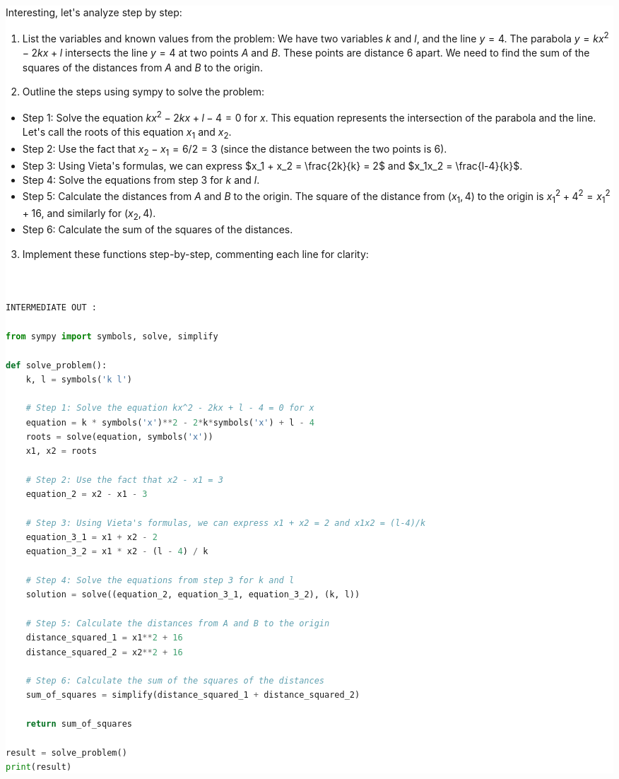 Interesting, let's analyze step by step:



1. List the variables and known values from the problem:
We have two variables $k$ and $l$, and the line $y = 4$. The parabola $y = kx^2 - 2kx + l$ intersects the line $y = 4$ at two points $A$ and $B$. These points are distance 6 apart. We need to find the sum of the squares of the distances from $A$ and $B$ to the origin.

2. Outline the steps using sympy to solve the problem:
- Step 1: Solve the equation $kx^2 - 2kx + l - 4 = 0$ for $x$. This equation represents the intersection of the parabola and the line. Let's call the roots of this equation $x_1$ and $x_2$.
- Step 2: Use the fact that $x_2 - x_1 = 6/2 = 3$ (since the distance between the two points is 6).
- Step 3: Using Vieta's formulas, we can express $x_1 + x_2 = \frac{2k}{k} = 2$ and $x_1x_2 = \frac{l-4}{k}$.
- Step 4: Solve the equations from step 3 for $k$ and $l$.
- Step 5: Calculate the distances from $A$ and $B$ to the origin. The square of the distance from $(x_1, 4)$ to the origin is $x_1^2 + 4^2 = x_1^2 + 16$, and similarly for $(x_2, 4)$.
- Step 6: Calculate the sum of the squares of the distances.

3. Implement these functions step-by-step, commenting each line for clarity:
```python


INTERMEDIATE OUT :

from sympy import symbols, solve, simplify

def solve_problem():
    k, l = symbols('k l')

    # Step 1: Solve the equation kx^2 - 2kx + l - 4 = 0 for x
    equation = k * symbols('x')**2 - 2*k*symbols('x') + l - 4
    roots = solve(equation, symbols('x'))
    x1, x2 = roots

    # Step 2: Use the fact that x2 - x1 = 3
    equation_2 = x2 - x1 - 3

    # Step 3: Using Vieta's formulas, we can express x1 + x2 = 2 and x1x2 = (l-4)/k
    equation_3_1 = x1 + x2 - 2
    equation_3_2 = x1 * x2 - (l - 4) / k

    # Step 4: Solve the equations from step 3 for k and l
    solution = solve((equation_2, equation_3_1, equation_3_2), (k, l))

    # Step 5: Calculate the distances from A and B to the origin
    distance_squared_1 = x1**2 + 16
    distance_squared_2 = x2**2 + 16

    # Step 6: Calculate the sum of the squares of the distances
    sum_of_squares = simplify(distance_squared_1 + distance_squared_2)

    return sum_of_squares

result = solve_problem()
print(result)
```
